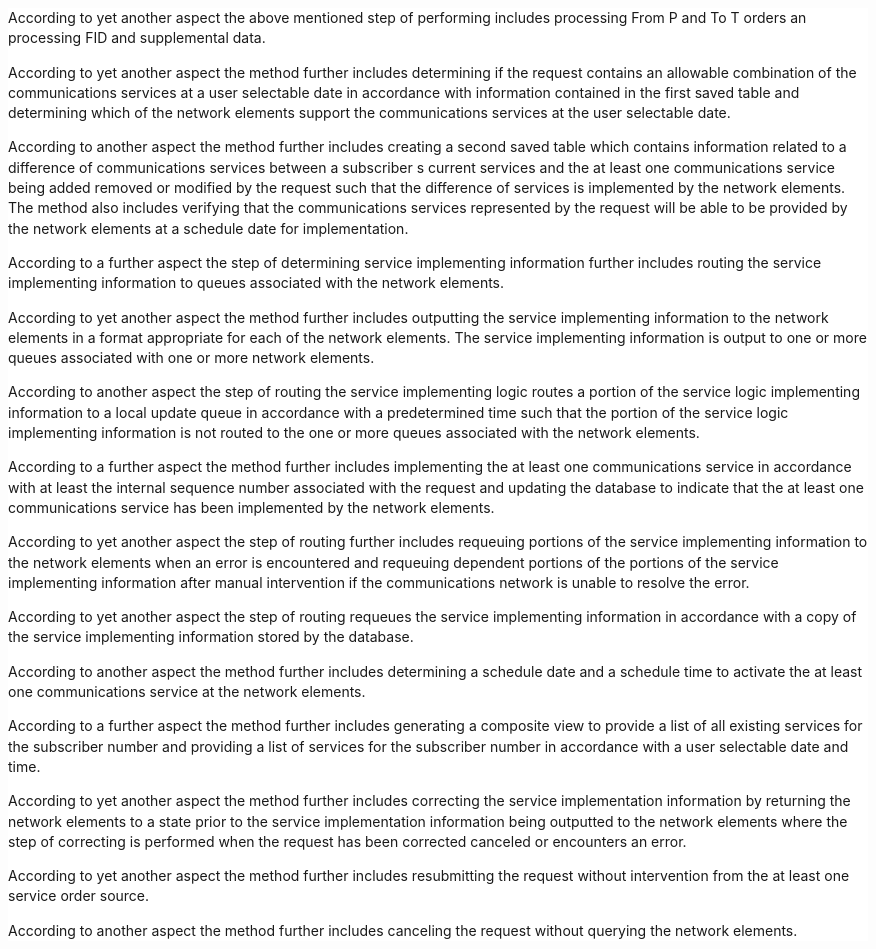 According to yet another aspect the above mentioned step of performing includes processing From P and To T orders an processing FID and supplemental data.

According to yet another aspect the method further includes determining if the request contains an allowable combination of the communications services at a user selectable date in accordance with information contained in the first saved table and determining which of the network elements support the communications services at the user selectable date.

According to another aspect the method further includes creating a second saved table which contains information related to a difference of communications services between a subscriber s current services and the at least one communications service being added removed or modified by the request such that the difference of services is implemented by the network elements. The method also includes verifying that the communications services represented by the request will be able to be provided by the network elements at a schedule date for implementation.

According to a further aspect the step of determining service implementing information further includes routing the service implementing information to queues associated with the network elements.

According to yet another aspect the method further includes outputting the service implementing information to the network elements in a format appropriate for each of the network elements. The service implementing information is output to one or more queues associated with one or more network elements.

According to another aspect the step of routing the service implementing logic routes a portion of the service logic implementing information to a local update queue in accordance with a predetermined time such that the portion of the service logic implementing information is not routed to the one or more queues associated with the network elements.

According to a further aspect the method further includes implementing the at least one communications service in accordance with at least the internal sequence number associated with the request and updating the database to indicate that the at least one communications service has been implemented by the network elements.

According to yet another aspect the step of routing further includes requeuing portions of the service implementing information to the network elements when an error is encountered and requeuing dependent portions of the portions of the service implementing information after manual intervention if the communications network is unable to resolve the error.

According to yet another aspect the step of routing requeues the service implementing information in accordance with a copy of the service implementing information stored by the database.

According to another aspect the method further includes determining a schedule date and a schedule time to activate the at least one communications service at the network elements.

According to a further aspect the method further includes generating a composite view to provide a list of all existing services for the subscriber number and providing a list of services for the subscriber number in accordance with a user selectable date and time.

According to yet another aspect the method further includes correcting the service implementation information by returning the network elements to a state prior to the service implementation information being outputted to the network elements where the step of correcting is performed when the request has been corrected canceled or encounters an error.

According to yet another aspect the method further includes resubmitting the request without intervention from the at least one service order source.

According to another aspect the method further includes canceling the request without querying the network elements.
